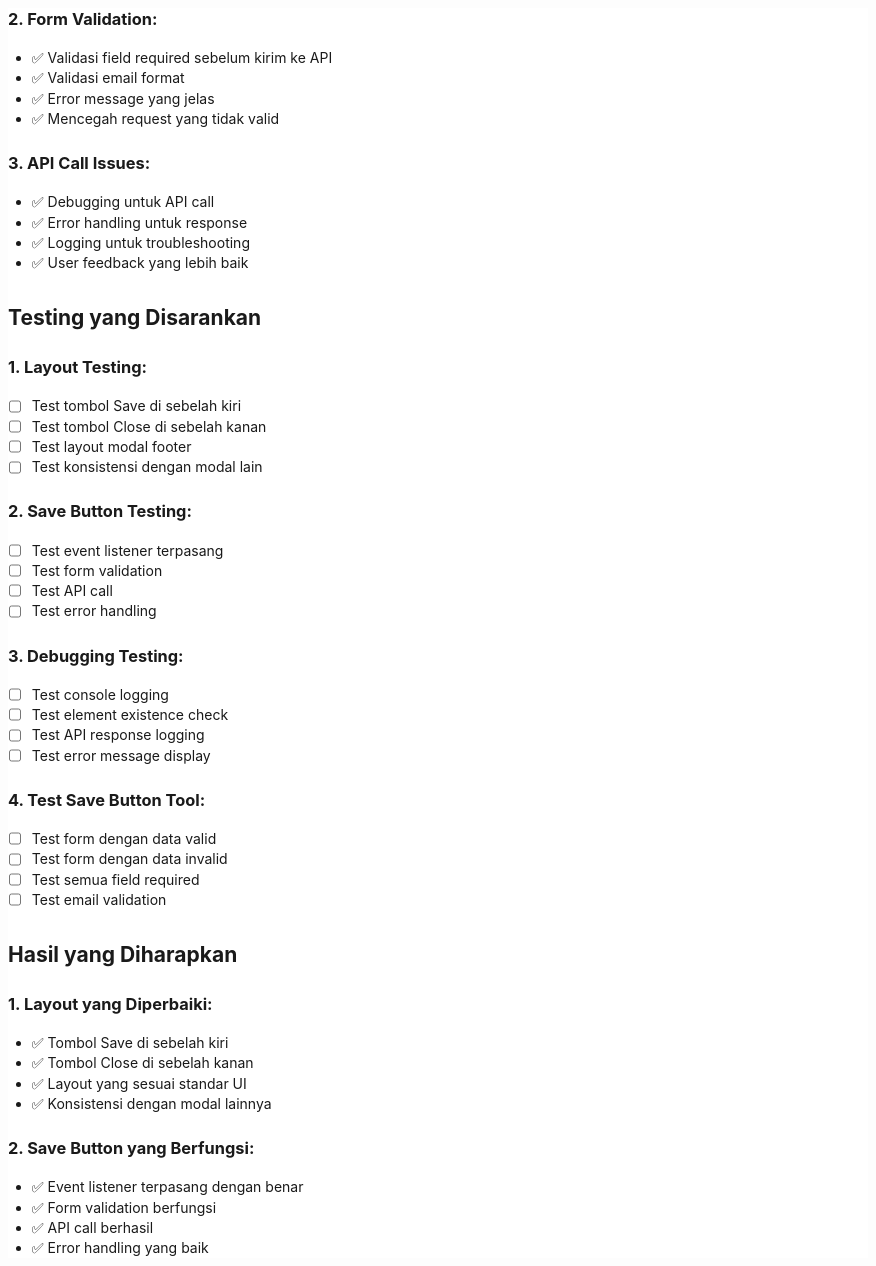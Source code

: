 ### **2. Form Validation:**
- ✅ Validasi field required sebelum kirim ke API
- ✅ Validasi email format
- ✅ Error message yang jelas
- ✅ Mencegah request yang tidak valid

### **3. API Call Issues:**
- ✅ Debugging untuk API call
- ✅ Error handling untuk response
- ✅ Logging untuk troubleshooting
- ✅ User feedback yang lebih baik

## Testing yang Disarankan

### **1. Layout Testing:**
- [ ] Test tombol Save di sebelah kiri
- [ ] Test tombol Close di sebelah kanan
- [ ] Test layout modal footer
- [ ] Test konsistensi dengan modal lain

### **2. Save Button Testing:**
- [ ] Test event listener terpasang
- [ ] Test form validation
- [ ] Test API call
- [ ] Test error handling

### **3. Debugging Testing:**
- [ ] Test console logging
- [ ] Test element existence check
- [ ] Test API response logging
- [ ] Test error message display

### **4. Test Save Button Tool:**
- [ ] Test form dengan data valid
- [ ] Test form dengan data invalid
- [ ] Test semua field required
- [ ] Test email validation

## Hasil yang Diharapkan

### **1. Layout yang Diperbaiki:**
- ✅ Tombol Save di sebelah kiri
- ✅ Tombol Close di sebelah kanan
- ✅ Layout yang sesuai standar UI
- ✅ Konsistensi dengan modal lainnya

### **2. Save Button yang Berfungsi:**
- ✅ Event listener terpasang dengan benar
- ✅ Form validation berfungsi
- ✅ API call berhasil
- ✅ Error handling yang baik
